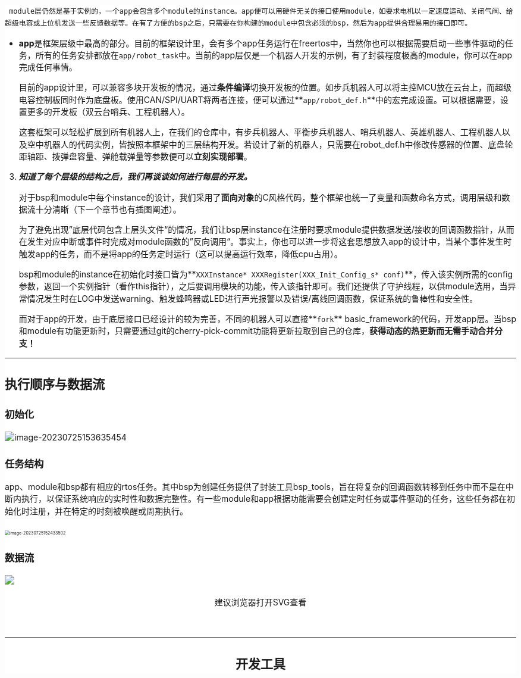      module层仍然是基于实例的，一个app会包含多个module的instance。app便可以用硬件无关的接口使用module，如要求电机以一定速度运动、关闭气阀、给超级电容或上位机发送一些反馈数据等。在有了方便的bsp之后，只需要在你构建的module中包含必须的bsp，然后为app提供合理易用的接口即可。

   - **app**是框架层级中最高的部分。目前的框架设计里，会有多个app任务运行在freertos中，当然你也可以根据需要启动一些事件驱动的任务，所有的任务安排都放在`app/robot_task`中。当前的app层仅是一个机器人开发的示例，有了封装程度极高的module，你可以在app完成任何事情。

     目前的app设计里，可以兼容多块开发板的情况，通过**条件编译**切换开发板的位置。如步兵机器人可以将主控MCU放在云台上，而超级电容控制板同时作为底盘板。使用CAN/SPI/UART将两者连接，便可以通过**`app/robot_def.h`**中的宏完成设置。可以根据需要，设置更多的开发板（双云台哨兵、工程机器人）。

     这套框架可以轻松扩展到所有机器人上，在我们的仓库中，有步兵机器人、平衡步兵机器人、哨兵机器人、英雄机器人、工程机器人以及空中机器人的代码实例，皆按照本框架中的三层结构开发。若设计了新的机器人，只需要在robot_def.h中修改传感器的位置、底盘轮距轴距、拨弹盘容量、弹舱载弹量等参数便可以**立刻实现部署**。

3. ***知道了每个层级的结构之后，我们再谈谈如何进行每层的开发。***

   对于bsp和module中每个instance的设计，我们采用了**面向对象**的C风格代码，整个框架也统一了变量和函数命名方式，调用层级和数据流十分清晰（下一个章节也有插图阐述）。

   为了避免出现”底层代码包含上层头文件“的情况，我们让bsp层instance在注册时要求module提供数据发送/接收的回调函数指针，从而在发生对应中断或事件时完成对module函数的”反向调用“。事实上，你也可以进一步将这套思想放入app的设计中，当某个事件发生时触发app的任务，而不是将app的任务定时运行（这可以提高运行效率，降低cpu占用）。

   bsp和module的instance在初始化时接口皆为**`XXXInstance* XXXRegister(XXX_Init_Config_s* conf)`**，传入该实例所需的config参数，返回一个实例指针（看作this指针），之后要调用模块的功能，传入该指针即可。我们还提供了守护线程，以供module选用，当异常情况发生时在LOG中发送warning、触发蜂鸣器或LED进行声光报警以及错误/离线回调函数，保证系统的鲁棒性和安全性。

   而对于app的开发，由于底层接口已经设计的较为完善，不同的机器人可以直接**`fork`** basic_framework的代码，开发app层。当bsp和module有功能更新时，只需要通过git的cherry-pick-commit功能将更新拉取到自己的仓库，**获得动态的热更新而无需手动合并分支！**



---



## 执行顺序与数据流

### 初始化

![image-20230725153635454](.assets/image-20230725153635454.png)

### 任务结构

app、module和bsp都有相应的rtos任务。其中bsp为创建任务提供了封装工具bsp_tools，旨在将复杂的回调函数转移到任务中而不是在中断内执行，以保证系统响应的实时性和数据完整性。有一些module和app根据功能需要会创建定时任务或事件驱动的任务，这些任务都在初始化时注册，并在特定的时刻被唤醒或周期执行。

<img src=".assets/image-20230725152433502.png" alt="image-20230725152433502" style="zoom:50%;" />

### 数据流

![](.assets/dataflow.svg)

<center>建议浏览器打开SVG查看<center>

​    

---



## 开发工具
